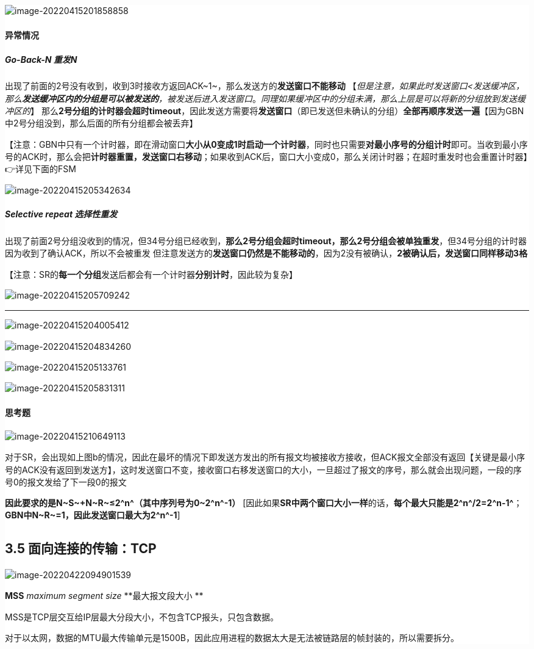 ![image-20220415201858858](https://screen-shot.obs.cn-north-4.myhuaweicloud.com/image-20220415201858858.png)

#### 异常情况

##### Go-Back-N 重发N

出现了前面的2号没有收到，收到3时接收方返回ACK~1~，那么发送方的**发送窗口不能移动**
【*但是注意，如果此时发送窗口<发送缓冲区，那么**发送缓冲区内的分组是可以被发送的**，被发送后进入发送窗口*。*同理如果缓冲区中的分组未满，那么上层是可以将新的分组放到发送缓冲区的*】
那么**2号分组的计时器会超时timeout**，因此发送方需要将**发送窗口**（即已发送但未确认的分组）**全部再顺序发送一遍**【因为GBN中2号分组没到，那么后面的所有分组都会被丢弃】

【注意：GBN中只有一个计时器，即在滑动窗口**大小从0变成1时启动一个计时器**，同时也只需要**对最小序号的分组计时**即可。当收到最小序号的ACK时，那么会把**计时器重置，发送窗口右移动**；如果收到ACK后，窗口大小变成0，那么关闭计时器；在超时重发时也会重置计时器】👉详见下面的FSM

![image-20220415205342634](https://screen-shot.obs.cn-north-4.myhuaweicloud.com/image-20220415205342634.png)

##### Selective repeat 选择性重发

出现了前面2号分组没收到的情况，但34号分组已经收到，**那么2号分组会超时timeout，那么2号分组会被单独重发**，但34号分组的计时器因为收到了确认ACK，所以不会被重发
但注意发送方的**发送窗口仍然是不能移动的**，因为2没有被确认，**2被确认后，发送窗口同样移动3格**

【注意：SR的**每一个分组**发送后都会有一个计时器**分别计时**，因此较为复杂】

![image-20220415205709242](https://screen-shot.obs.cn-north-4.myhuaweicloud.com/image-20220415205709242.png)

------

![image-20220415204005412](https://screen-shot.obs.cn-north-4.myhuaweicloud.com/image-20220415204005412.png)

![image-20220415204834260](https://screen-shot.obs.cn-north-4.myhuaweicloud.com/image-20220415204834260.png)

![image-20220415205133761](https://screen-shot.obs.cn-north-4.myhuaweicloud.com/image-20220415205133761.png)

![image-20220415205831311](https://screen-shot.obs.cn-north-4.myhuaweicloud.com/image-20220415205831311.png)

#### 思考题

![image-20220415210649113](https://screen-shot.obs.cn-north-4.myhuaweicloud.com/image-20220415210649113.png)

对于SR，会出现如上图b的情况，因此在最坏的情况下即发送方发出的所有报文均被接收方接收，但ACK报文全部没有返回【关键是最小序号的ACK没有返回到发送方】，这时发送窗口不变，接收窗口右移发送窗口的大小，一旦超过了报文的序号，那么就会出现问题，一段的序号0的报文发给了下一段0的报文

**因此要求的是N~S~+N~R~≤2^n^（其中序列号为0~2^n^-1）**
[因此如果**SR中两个窗口大小一样**的话，**每个最大只能是2^n^/2=2^n-1^**；**GBN中N~R~=1，因此发送窗口最大为2^n^-1**]

## 3.5 面向连接的传输：TCP

![image-20220422094901539](https://screen-shot.obs.cn-north-4.myhuaweicloud.com/image-20220422094901539.png)

**MSS** *maximum segment size* **最大报文段大小 **

MSS是TCP层交互给IP层最大分段大小，不包含TCP报头，只包含数据。

对于以太网，数据的MTU最大传输单元是1500B，因此应用进程的数据太大是无法被链路层的帧封装的，所以需要拆分。
